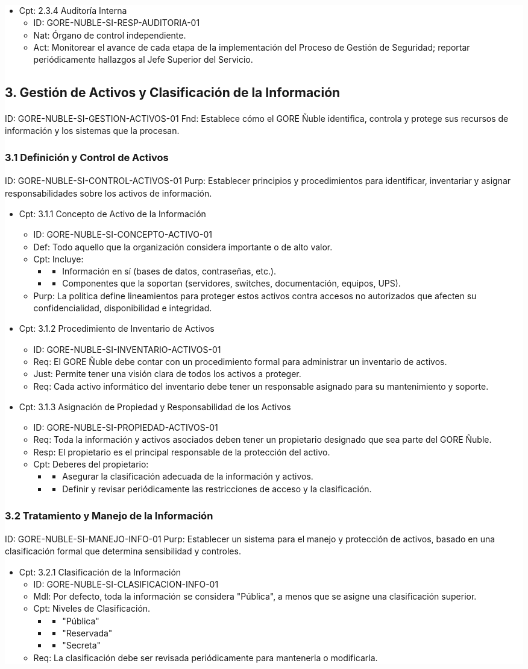 - Cpt: 2.3.4 Auditoría Interna
  - ID: GORE-NUBLE-SI-RESP-AUDITORIA-01
  - Nat: Órgano de control independiente.
  - Act: Monitorear el avance de cada etapa de la implementación del Proceso de Gestión de Seguridad; reportar periódicamente hallazgos al Jefe Superior del Servicio.

## 3. Gestión de Activos y Clasificación de la Información

ID: GORE-NUBLE-SI-GESTION-ACTIVOS-01
Fnd: Establece cómo el GORE Ñuble identifica, controla y protege sus recursos de información y los sistemas que la procesan.

### 3.1 Definición y Control de Activos

ID: GORE-NUBLE-SI-CONTROL-ACTIVOS-01
Purp: Establecer principios y procedimientos para identificar, inventariar y asignar responsabilidades sobre los activos de información.

- Cpt: 3.1.1 Concepto de Activo de la Información
  - ID: GORE-NUBLE-SI-CONCEPTO-ACTIVO-01
  - Def: Todo aquello que la organización considera importante o de alto valor.
  - Cpt: Incluye:
    - - Información en sí (bases de datos, contraseñas, etc.).
    - - Componentes que la soportan (servidores, switches, documentación, equipos, UPS).
  - Purp: La política define lineamientos para proteger estos activos contra accesos no autorizados que afecten su confidencialidad, disponibilidad e integridad.

- Cpt: 3.1.2 Procedimiento de Inventario de Activos
  - ID: GORE-NUBLE-SI-INVENTARIO-ACTIVOS-01
  - Req: El GORE Ñuble debe contar con un procedimiento formal para administrar un inventario de activos.
  - Just: Permite tener una visión clara de todos los activos a proteger.
  - Req: Cada activo informático del inventario debe tener un responsable asignado para su mantenimiento y soporte.

- Cpt: 3.1.3 Asignación de Propiedad y Responsabilidad de los Activos
  - ID: GORE-NUBLE-SI-PROPIEDAD-ACTIVOS-01
  - Req: Toda la información y activos asociados deben tener un propietario designado que sea parte del GORE Ñuble.
  - Resp: El propietario es el principal responsable de la protección del activo.
  - Cpt: Deberes del propietario:
    - - Asegurar la clasificación adecuada de la información y activos.
    - - Definir y revisar periódicamente las restricciones de acceso y la clasificación.

### 3.2 Tratamiento y Manejo de la Información

ID: GORE-NUBLE-SI-MANEJO-INFO-01
Purp: Establecer un sistema para el manejo y protección de activos, basado en una clasificación formal que determina sensibilidad y controles.

- Cpt: 3.2.1 Clasificación de la Información
  - ID: GORE-NUBLE-SI-CLASIFICACION-INFO-01
  - Mdl: Por defecto, toda la información se considera "Pública", a menos que se asigne una clasificación superior.
  - Cpt: Niveles de Clasificación.
    - - "Pública"
    - - "Reservada"
    - - "Secreta"
  - Req: La clasificación debe ser revisada periódicamente para mantenerla o modificarla.
